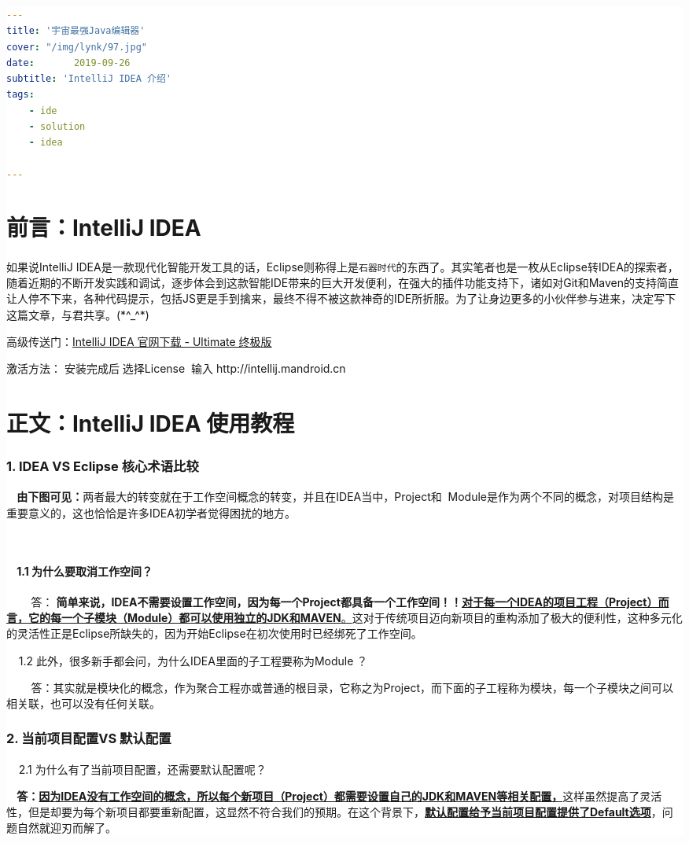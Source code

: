 ```yaml
---
title: '宇宙最强Java编辑器'
cover: "/img/lynk/97.jpg"
date:       2019-09-26
subtitle: 'IntelliJ IDEA 介绍'
tags:
	- ide
	- solution
	- idea
	
---
```


<div id="article_content" class="article_content clearfix">
                                    <link rel="stylesheet" href="https://csdnimg.cn/release/phoenix/template/css/ck_htmledit_views-3019150162.css">
                                        <link rel="stylesheet" href="https://csdnimg.cn/release/phoenix/template/css/ck_htmledit_views-3019150162.css">
                <div class="htmledit_views" id="content_views">
                                            <h1><a name="t0"></a><strong>前言：IntelliJ IDEA</strong></h1>

<p>如果说IntelliJ IDEA是一款现代化智能开发工具的话，Eclipse则称得上是<code>石器时代</code>的东西了。其实笔者也是一枚从Eclipse转IDEA的探索者，随着近期的不断开发实践和调试，逐步体会到这款智能IDE带来的巨大开发便利，在强大的插件功能支持下，诸如对Git和Maven的支持简直让人停不下来，各种代码提示，包括JS更是手到擒来，最终不得不被这款神奇的IDE所折服。为了让身边更多的小伙伴参与进来，决定写下这篇文章，与君共享。(*^_^*)</p>

<p>高级传送门：<a href="https://link.jianshu.com/?t=https%3A%2F%2Fwww.jetbrains.com%2Fidea%2Fdownload%2F%23section%3Dwindows" rel="nofollow" data-token="a10d260e3f5f408735a67237789d53d3">IntelliJ IDEA 官网下载 - Ultimate 终极版</a></p>

<p>激活方法： 安装完成后 选择License&nbsp; 输入 http://intellij.mandroid.cn</p>

<h1><a name="t1"></a><a name="t1"></a><strong>正文：IntelliJ IDEA 使用教程</strong></h1>

<h3><a name="t2"></a><a name="t2"></a><strong>1. IDEA VS Eclipse 核心术语比较</strong></h3>

<p><strong>&nbsp; &nbsp; 由下图可见：</strong>两者最大的转变就在于工作空间概念的转变，并且在IDEA当中，Project和&nbsp; Module是作为两个不同的概念，对项目结构是重要意义的，这也恰恰是许多IDEA初学者觉得困扰的地方。</p>

<p><img alt="" class="has" src="https://upload-images.jianshu.io/upload_images/8069210-1f60e92b9a8d5559.png?imageMogr2/auto-orient/strip%7CimageView2/2/w/648"></p>

<h4><a name="t3"></a><a name="t3"></a>&nbsp; &nbsp; 1.1 为什么要取消工作空间？</h4>

<p>&nbsp; &nbsp; &nbsp; &nbsp; 答：&nbsp;<strong>简单来说，IDEA不需要设置工作空间，因为每一个Project都具备一个工作空间！！<u>对于每一个IDEA的项目工程（Project）而言，它的每一个子模块（Module）都可以使用独立的JDK和MAVEN</u></strong><u>。</u>这对于传统项目迈向新项目的重构添加了极大的便利性，这种多元化的灵活性正是Eclipse所缺失的，因为开始Eclipse在初次使用时已经绑死了工作空间。</p>

<p>&nbsp; &nbsp; 1.2 此外，很多新手都会问，为什么IDEA里面的子工程要称为Module ？</p>

<p>&nbsp; &nbsp; &nbsp; &nbsp; 答：其实就是模块化的概念，作为聚合工程亦或普通的根目录，它称之为Project，而下面的子工程称为模块，每一个子模块之间可以相关联，也可以没有任何关联。</p>

<h3><a name="t4"></a><a name="t4"></a><strong>2. 当前项目配置VS 默认配置&nbsp;&nbsp;</strong></h3>

<p>&nbsp; &nbsp; 2.1 为什么有了当前项目配置，还需要默认配置呢？</p>

<p><strong>&nbsp; &nbsp; 答：<u>因为IDEA没有工作空间的概念，所以每个新项目（Project）都需要设置自己的JDK和MAVEN等相关配置，</u></strong>这样虽然提高了灵活性，但是却要为每个新项目都要重新配置，这显然不符合我们的预期。在这个背景下，<u><strong>默认配置给予当前项目配置提供了Default选项</strong></u>，问题自然就迎刃而解了。</p>
